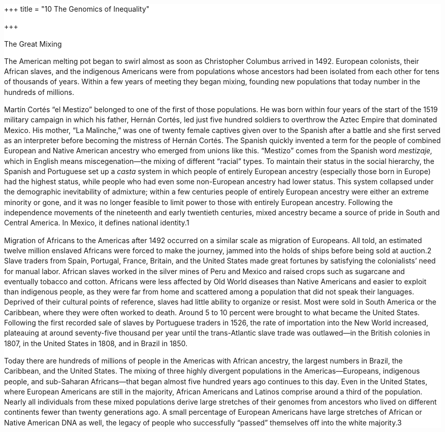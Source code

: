 +++
title = "10 The Genomics of Inequality"

+++





The Great Mixing

The American melting pot began to swirl almost as soon as Christopher Columbus arrived in 1492. European colonists, their African slaves, and the indigenous Americans were from populations whose ancestors had been isolated from each other for tens of thousands of years. Within a few years of meeting they began mixing, founding new populations that today number in the hundreds of millions.

Martín Cortés “el Mestizo” belonged to one of the first of those populations. He was born within four years of the start of the 1519 military campaign in which his father, Hernán Cortés, led just five hundred soldiers to overthrow the Aztec Empire that dominated Mexico. His mother, “La Malinche,” was one of twenty female captives given over to the Spanish after a battle and she first served as an interpreter before becoming the mistress of Hernán Cortés. The Spanish quickly invented a term for the people of combined European and Native American ancestry who emerged from unions like this. “Mestizo” comes from the Spanish word *mestizaje,* which in English means miscegenation—the mixing of different “racial” types. To maintain their status in the social hierarchy, the Spanish and Portuguese set up a *casta* system in which people of entirely European ancestry \(especially those born in Europe\) had the highest status, while people who had even some non-European ancestry had lower status. This system collapsed under the demographic inevitability of admixture; within a few centuries people of entirely European ancestry were either an extreme minority or gone, and it was no longer feasible to limit power to those with entirely European ancestry. Following the independence movements of the nineteenth and early twentieth centuries, mixed ancestry became a source of pride in South and Central America. In Mexico, it defines national identity.1

Migration of Africans to the Americas after 1492 occurred on a similar scale as migration of Europeans. All told, an estimated twelve million enslaved Africans were forced to make the journey, jammed into the holds of ships before being sold at auction.2 Slave traders from Spain, Portugal, France, Britain, and the United States made great fortunes by satisfying the colonialists’ need for manual labor. African slaves worked in the silver mines of Peru and Mexico and raised crops such as sugarcane and eventually tobacco and cotton. Africans were less affected by Old World diseases than Native Americans and easier to exploit than indigenous people, as they were far from home and scattered among a population that did not speak their languages. Deprived of their cultural points of reference, slaves had little ability to organize or resist. Most were sold in South America or the Caribbean, where they were often worked to death. Around 5 to 10 percent were brought to what became the United States. Following the first recorded sale of slaves by Portuguese traders in 1526, the rate of importation into the New World increased, plateauing at around seventy-five thousand per year until the trans-Atlantic slave trade was outlawed—in the British colonies in 1807, in the United States in 1808, and in Brazil in 1850.

Today there are hundreds of millions of people in the Americas with African ancestry, the largest numbers in Brazil, the Caribbean, and the United States. The mixing of three highly divergent populations in the Americas—Europeans, indigenous people, and sub-Saharan Africans—that began almost five hundred years ago continues to this day. Even in the United States, where European Americans are still in the majority, African Americans and Latinos comprise around a third of the population. Nearly all individuals from these mixed populations derive large stretches of their genomes from ancestors who lived on different continents fewer than twenty generations ago. A small percentage of European Americans have large stretches of African or Native American DNA as well, the legacy of people who successfully “passed” themselves off into the white majority.3
